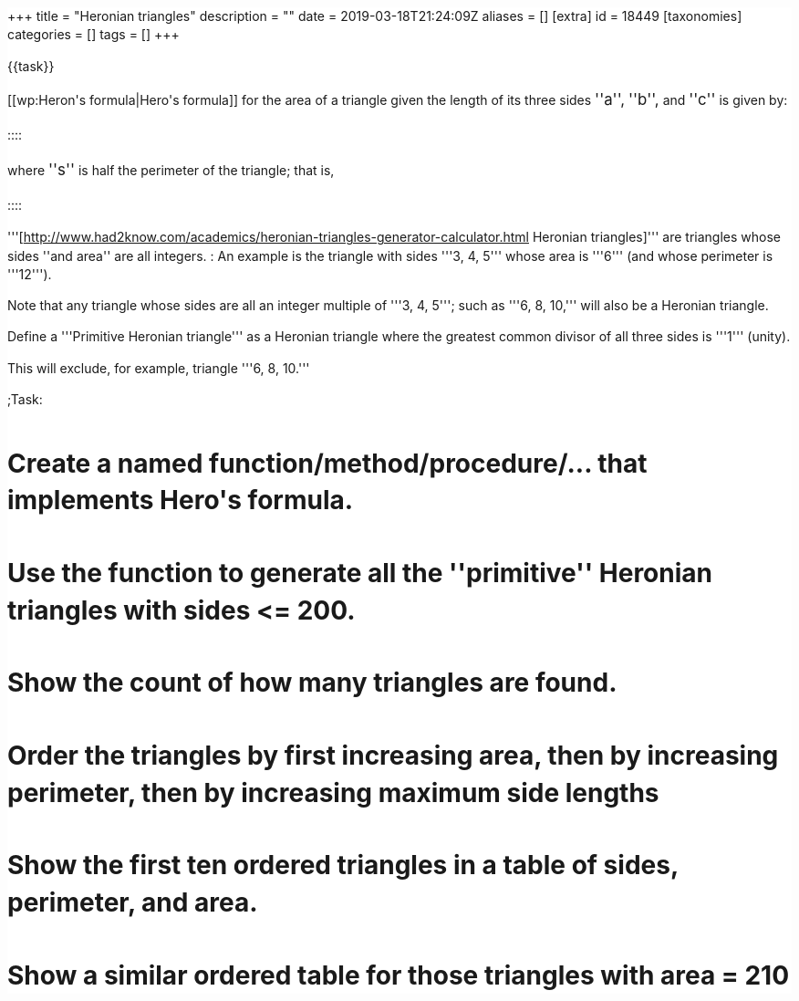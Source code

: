 +++
title = "Heronian triangles"
description = ""
date = 2019-03-18T21:24:09Z
aliases = []
[extra]
id = 18449
[taxonomies]
categories = []
tags = []
+++

{{task}}

[[wp:Heron's formula|Hero's formula]] for the area of a triangle given the length of its three sides   <big> ''a'',</big>   <big>''b'',</big>   and   <big>''c''</big>   is given by:

:::: <big><math>A = \sqrt{s(s-a)(s-b)(s-c)},</math></big>

where   <big>''s''</big>   is half the perimeter of the triangle; that is,

:::: <big><math>s=\frac{a+b+c}{2}.</math></big>



'''[http://www.had2know.com/academics/heronian-triangles-generator-calculator.html Heronian triangles]'''
are triangles whose sides ''and area'' are all integers.
: An example is the triangle with sides   '''3, 4, 5'''   whose area is   '''6'''   (and whose perimeter is   '''12'''). 



Note that any triangle whose sides are all an integer multiple of   '''3, 4, 5''';   such as   '''6, 8, 10,'''   will also be a Heronian triangle.

Define a '''Primitive Heronian triangle''' as a Heronian triangle where the greatest common divisor 
of all three sides is   '''1'''   (unity). 

This will exclude, for example, triangle   '''6, 8, 10.'''


;Task:
# Create a named function/method/procedure/... that implements Hero's formula.
# Use the function to generate all the ''primitive'' Heronian triangles with sides <= 200.
# Show the count of how many triangles are found.
# Order the triangles by first increasing area, then by increasing perimeter, then by increasing maximum side lengths
# Show the first ten ordered triangles in a table of sides, perimeter, and area.
# Show a similar ordered table for those triangles with area = 210
